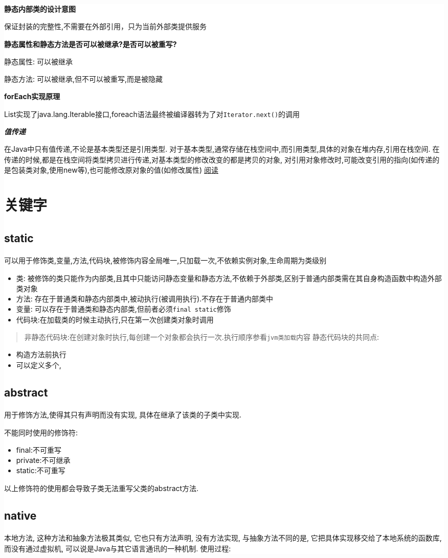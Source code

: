 **静态内部类的设计意图**

保证封装的完整性,不需要在外部引用，只为当前外部类提供服务

**静态属性和静态方法是否可以被继承?是否可以被重写?**

静态属性:
可以被继承

静态方法:
可以被继承,但不可以被重写,而是被隐藏

**forEach实现原理**

List实现了java.lang.Iterable接口,foreach语法最终被编译器转为了对`Iterator.next()`的调用

***值传递***

在Java中只有值传递,不论是基本类型还是引用类型.
对于基本类型,通常存储在栈空间中,而引用类型,具体的对象在堆内存,引用在栈空间.
在传递的时候,都是在栈空间将类型拷贝进行传递,对基本类型的修改改变的都是拷贝的对象,
对引用对象修改时,可能改变引用的指向(如传递的是包装类对象,使用new等),也可能修改原对象的值(如修改属性)
[阅读](http://www.importnew.com/29023.html)

# 关键字

## static

可以用于修饰类,变量,方法,代码块,被修饰内容全局唯一,只加载一次,不依赖实例对象,生命周期为类级别

* 类: 被修饰的类只能作为内部类,且其中只能访问静态变量和静态方法,不依赖于外部类,区别于普通内部类需在其自身构造函数中构造外部类对象
* 方法: 存在于普通类和静态内部类中,被动执行(被调用执行).不存在于普通内部类中
* 变量: 可以存在于普通类和静态内部类,但前者必须`final static`修饰
* 代码块:在加载类的时候主动执行,只在第一次创建类对象时调用

> 非静态代码块:在创建对象时执行,每创建一个对象都会执行一次.执行顺序参看`jvm类加载`内容
> 静态代码块的共同点:

* 构造方法前执行
* 可以定义多个,

## abstract

用于修饰方法,使得其只有声明而没有实现, 具体在继承了该类的子类中实现.

不能同时使用的修饰符:

* final:不可重写
* private:不可继承
* static:不可重写

以上修饰符的使用都会导致子类无法重写父类的abstract方法.

## native

本地方法, 这种方法和抽象方法极其类似, 它也只有方法声明, 没有方法实现,
与抽象方法不同的是, 它把具体实现移交给了本地系统的函数库, 而没有通过虚拟机, 可以说是Java与其它语言通讯的一种机制.
使用过程:
